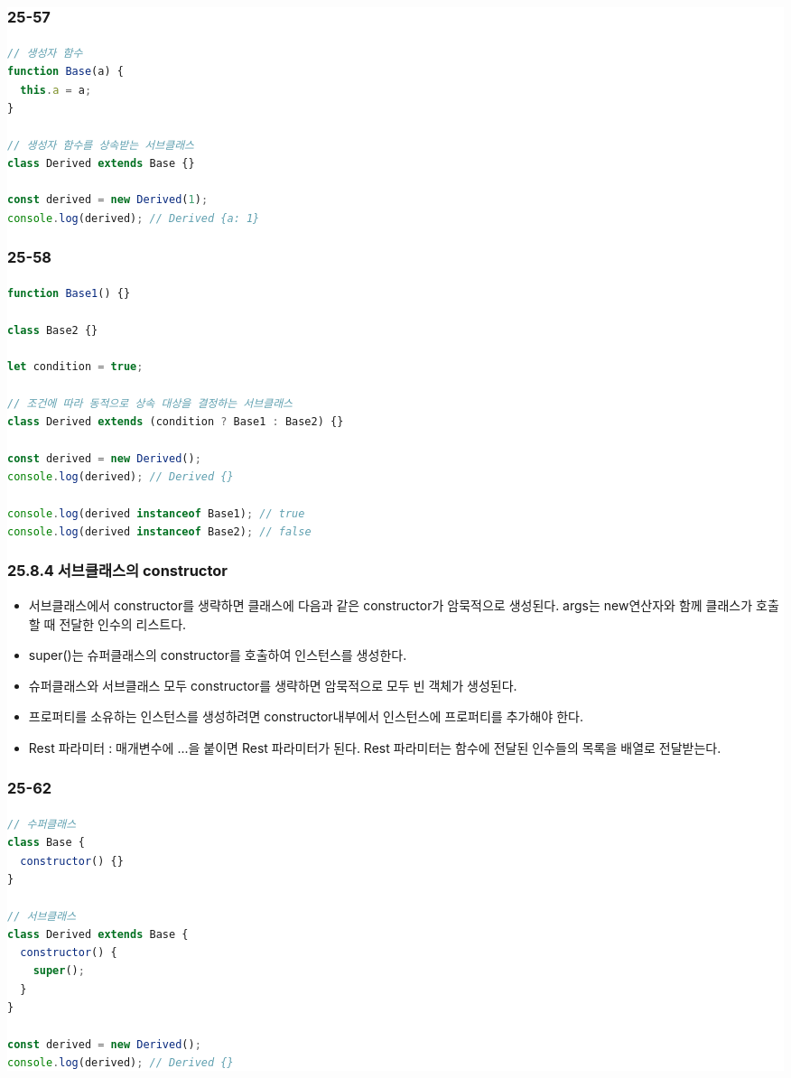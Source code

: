 ### 25-57

```javascript
// 생성자 함수
function Base(a) {
  this.a = a;
}

// 생성자 함수를 상속받는 서브클래스
class Derived extends Base {}

const derived = new Derived(1);
console.log(derived); // Derived {a: 1}
```

### 25-58

```javascript
function Base1() {}

class Base2 {}

let condition = true;

// 조건에 따라 동적으로 상속 대상을 결정하는 서브클래스
class Derived extends (condition ? Base1 : Base2) {}

const derived = new Derived();
console.log(derived); // Derived {}

console.log(derived instanceof Base1); // true
console.log(derived instanceof Base2); // false
```

### 25.8.4 서브클래스의 constructor

- 서브클래스에서 constructor를 생략하면 클래스에 다음과 같은 constructor가 암묵적으로 생성된다. args는 new연산자와 함께 클래스가 호출할 때 전달한 인수의 리스트다.
- super()는 슈퍼클래스의 constructor를 호출하여 인스턴스를 생성한다.
- 슈퍼클래스와 서브클래스 모두 constructor를 생략하면 암묵적으로 모두 빈 객체가 생성된다.
- 프로퍼티를 소유하는 인스턴스를 생성하려면 constructor내부에서 인스턴스에 프로퍼티를 추가해야 한다.

- Rest 파라미터 : 매개변수에 ...을 붙이면 Rest 파라미터가 된다. Rest 파라미터는 함수에 전달된 인수들의 목록을 배열로 전달받는다.

### 25-62

```javascript
// 수퍼클래스
class Base {
  constructor() {}
}

// 서브클래스
class Derived extends Base {
  constructor() {
    super();
  }
}

const derived = new Derived();
console.log(derived); // Derived {}
```
